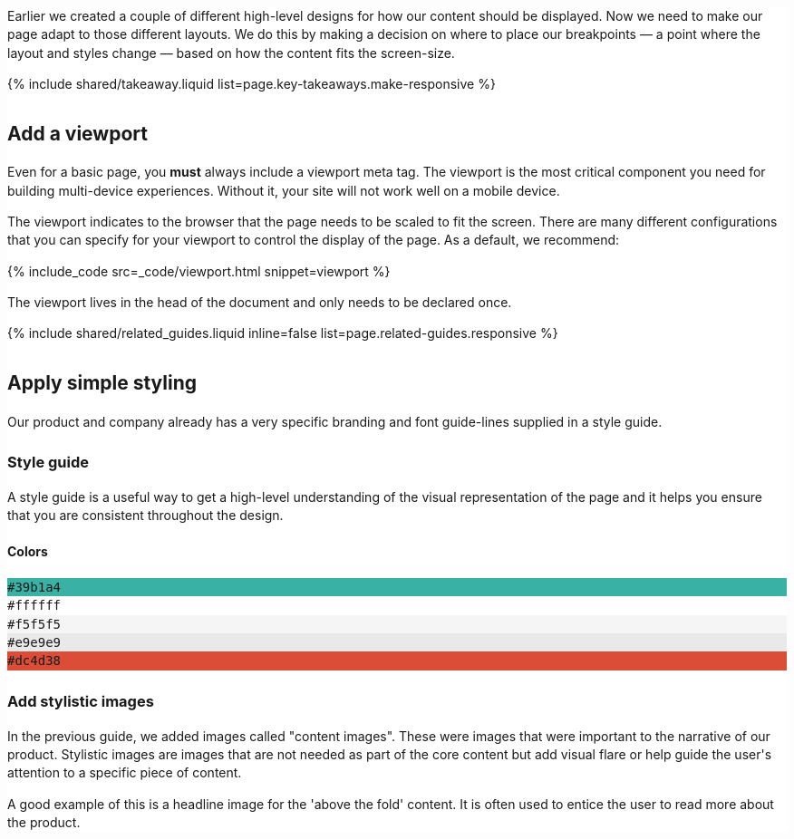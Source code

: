 Earlier we created a couple of different high-level designs for how our content
should be displayed. Now we need to make our page adapt to those different layouts.
We do this by making a decision on where to place our breakpoints &mdash; a point
where the layout and styles change &mdash; based on how the content fits the
screen-size.

{% include shared/takeaway.liquid list=page.key-takeaways.make-responsive %}

## Add a viewport

Even for a basic page, you **must** always include a viewport meta tag.
The viewport is the most critical component you need for building multi-device experiences.
Without it, your site will not work well on a mobile device.

The viewport indicates to the browser that the page needs to be scaled to fit
the screen.  There are many different configurations that you can specify for
your viewport to control the display of the page.  As a default, we recommend:

{% include_code src=_code/viewport.html snippet=viewport %}

The viewport lives in the head of the document and only needs to be declared once.

{% include shared/related_guides.liquid inline=false list=page.related-guides.responsive %}

## Apply simple styling

Our product and company already has a very specific branding and font guide-lines supplied
in a style guide.

### Style guide

A style guide is a useful way to get a high-level understanding of the visual representation
of the page and it helps you ensure that you are consistent throughout the design.

#### Colors

<div class="styles" style="font-family: monospace;">
  <div style="background-color: #39b1a4">#39b1a4</div>
  <div style="background-color: white">#ffffff</div>
  <div style="background-color: #f5f5f5">#f5f5f5</div>

  <div style="background-color: #e9e9e9">#e9e9e9</div>
  <div style="background-color: #dc4d38">#dc4d38</div>
</div>

### Add stylistic images

In the previous guide, we added images called "content images".  These were
images that were important to the narrative of our product.  Stylistic images
are images that are not needed as part of the core content but add visual flare
or help guide the user's attention to a specific piece of content.

A good example of this is a headline image for the 'above the fold' content.  It
is often used to entice the user to read more about the product.
